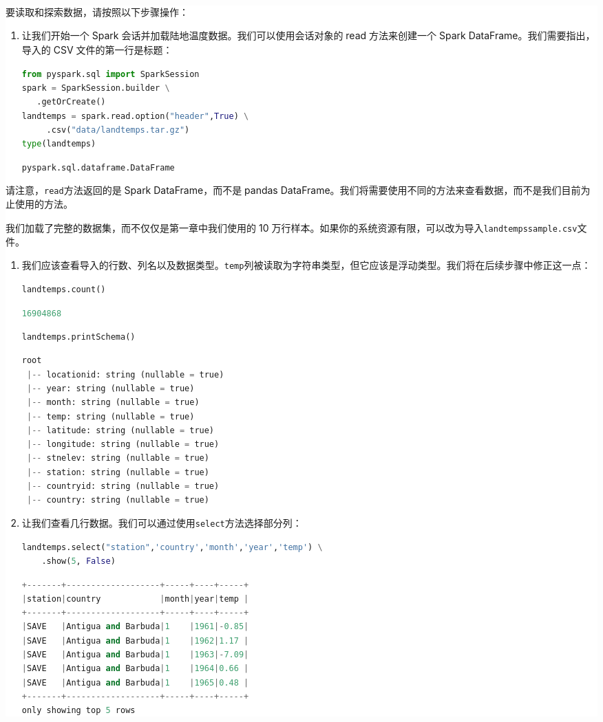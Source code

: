 要读取和探索数据，请按照以下步骤操作：

1.  让我们开始一个 Spark 会话并加载陆地温度数据。我们可以使用会话对象的 read 方法来创建一个 Spark DataFrame。我们需要指出，导入的 CSV 文件的第一行是标题：

    ```py
    from pyspark.sql import SparkSession
    spark = SparkSession.builder \
       .getOrCreate()
    landtemps = spark.read.option("header",True) \
         .csv("data/landtemps.tar.gz")
    type(landtemps) 
    ```

    ```py
    pyspark.sql.dataframe.DataFrame 
    ```

请注意，`read`方法返回的是 Spark DataFrame，而不是 pandas DataFrame。我们将需要使用不同的方法来查看数据，而不是我们目前为止使用的方法。

我们加载了完整的数据集，而不仅仅是第一章中我们使用的 10 万行样本。如果你的系统资源有限，可以改为导入`landtempssample.csv`文件。

1.  我们应该查看导入的行数、列名以及数据类型。`temp`列被读取为字符串类型，但它应该是浮动类型。我们将在后续步骤中修正这一点：

    ```py
    landtemps.count() 
    ```

    ```py
    16904868 
    ```

    ```py
    landtemps.printSchema() 
    ```

    ```py
    root
     |-- locationid: string (nullable = true)
     |-- year: string (nullable = true)
     |-- month: string (nullable = true)
     |-- temp: string (nullable = true)
     |-- latitude: string (nullable = true)
     |-- longitude: string (nullable = true)
     |-- stnelev: string (nullable = true)
     |-- station: string (nullable = true)
     |-- countryid: string (nullable = true)
     |-- country: string (nullable = true) 
    ```

1.  让我们查看几行数据。我们可以通过使用`select`方法选择部分列：

    ```py
    landtemps.select("station",'country','month','year','temp') \
        .show(5, False) 
    ```

    ```py
    +-------+-------------------+-----+----+-----+
    |station|country            |month|year|temp |
    +-------+-------------------+-----+----+-----+
    |SAVE   |Antigua and Barbuda|1    |1961|-0.85|
    |SAVE   |Antigua and Barbuda|1    |1962|1.17 |
    |SAVE   |Antigua and Barbuda|1    |1963|-7.09|
    |SAVE   |Antigua and Barbuda|1    |1964|0.66 |
    |SAVE   |Antigua and Barbuda|1    |1965|0.48 |
    +-------+-------------------+-----+----+-----+
    only showing top 5 rows 
    ```
